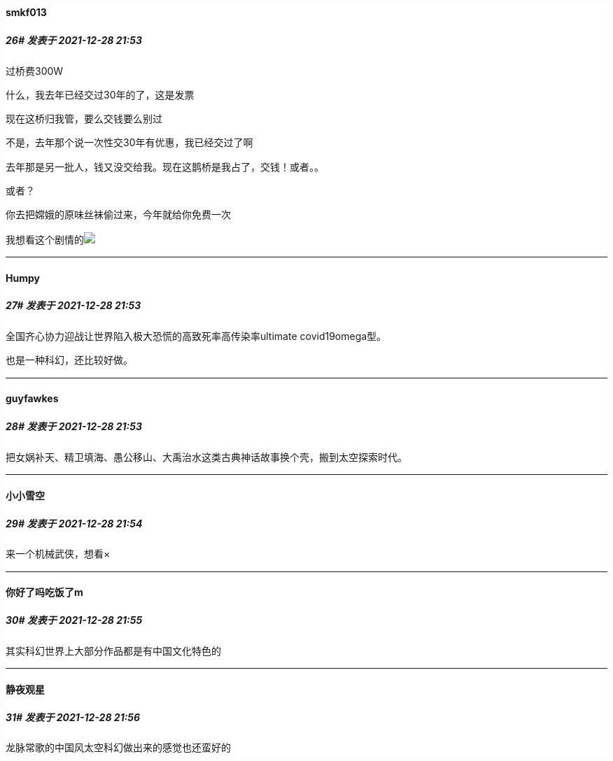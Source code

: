 ####  smkf013  
##### 26#       发表于 2021-12-28 21:53

过桥费300W

什么，我去年已经交过30年的了，这是发票

现在这桥归我管，要么交钱要么别过

不是，去年那个说一次性交30年有优惠，我已经交过了啊

去年那是另一批人，钱又没交给我。现在这鹊桥是我占了，交钱！或者。。

或者？

你去把嫦娥的原味丝袜偷过来，今年就给你免费一次

我想看这个剧情的<img src="https://static.saraba1st.com/image/smiley/face2017/074.png" referrerpolicy="no-referrer">

*****

####  Humpy  
##### 27#       发表于 2021-12-28 21:53

全国齐心协力迎战让世界陷入极大恐慌的高致死率高传染率ultimate covid19omega型。

也是一种科幻，还比较好做。

*****

####  guyfawkes  
##### 28#       发表于 2021-12-28 21:53

把女娲补天、精卫填海、愚公移山、大禹治水这类古典神话故事换个壳，搬到太空探索时代。

*****

####  小小雪空  
##### 29#       发表于 2021-12-28 21:54

来一个机械武侠，想看×

*****

####  你好了吗吃饭了m  
##### 30#       发表于 2021-12-28 21:55

其实科幻世界上大部分作品都是有中国文化特色的



*****

####  静夜观星  
##### 31#       发表于 2021-12-28 21:56

龙脉常歌的中国风太空科幻做出来的感觉也还蛮好的
